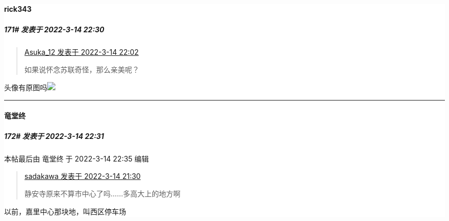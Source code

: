 ####  rick343  
##### 171#       发表于 2022-3-14 22:30

<blockquote><a href="httphttps://bbs.saraba1st.com/2b/forum.php?mod=redirect&amp;goto=findpost&amp;pid=55044395&amp;ptid=2057882" target="_blank">Asuka_12 发表于 2022-3-14 22:02</a>

如果说怀念苏联奇怪，那么亲美呢？</blockquote>
头像有原图吗<img src="https://static.saraba1st.com/image/smiley/face2017/075.png" referrerpolicy="no-referrer">

*****

####  竜堂终  
##### 172#       发表于 2022-3-14 22:31

 本帖最后由 竜堂终 于 2022-3-14 22:35 编辑 
<blockquote><a href="httphttps://bbs.saraba1st.com/2b/forum.php?mod=redirect&amp;goto=findpost&amp;pid=55043967&amp;ptid=2057882" target="_blank">sadakawa 发表于 2022-3-14 21:30</a>

静安寺原来不算市中心了吗……多高大上的地方啊</blockquote>
以前，嘉里中心那块地，叫西区停车场

